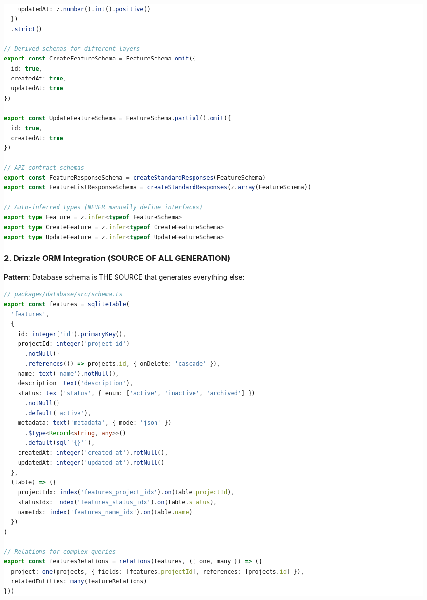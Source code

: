 ```typescript
    updatedAt: z.number().int().positive()
  })
  .strict()

// Derived schemas for different layers
export const CreateFeatureSchema = FeatureSchema.omit({
  id: true,
  createdAt: true,
  updatedAt: true
})

export const UpdateFeatureSchema = FeatureSchema.partial().omit({
  id: true,
  createdAt: true
})

// API contract schemas
export const FeatureResponseSchema = createStandardResponses(FeatureSchema)
export const FeatureListResponseSchema = createStandardResponses(z.array(FeatureSchema))

// Auto-inferred types (NEVER manually define interfaces)
export type Feature = z.infer<typeof FeatureSchema>
export type CreateFeature = z.infer<typeof CreateFeatureSchema>
export type UpdateFeature = z.infer<typeof UpdateFeatureSchema>
```

### 2. **Drizzle ORM Integration** (SOURCE OF ALL GENERATION)

**Pattern**: Database schema is THE SOURCE that generates everything else:

```typescript
// packages/database/src/schema.ts
export const features = sqliteTable(
  'features',
  {
    id: integer('id').primaryKey(),
    projectId: integer('project_id')
      .notNull()
      .references(() => projects.id, { onDelete: 'cascade' }),
    name: text('name').notNull(),
    description: text('description'),
    status: text('status', { enum: ['active', 'inactive', 'archived'] })
      .notNull()
      .default('active'),
    metadata: text('metadata', { mode: 'json' })
      .$type<Record<string, any>>()
      .default(sql`'{}'`),
    createdAt: integer('created_at').notNull(),
    updatedAt: integer('updated_at').notNull()
  },
  (table) => ({
    projectIdx: index('features_project_idx').on(table.projectId),
    statusIdx: index('features_status_idx').on(table.status),
    nameIdx: index('features_name_idx').on(table.name)
  })
)

// Relations for complex queries
export const featuresRelations = relations(features, ({ one, many }) => ({
  project: one(projects, { fields: [features.projectId], references: [projects.id] }),
  relatedEntities: many(featureRelations)
}))

```